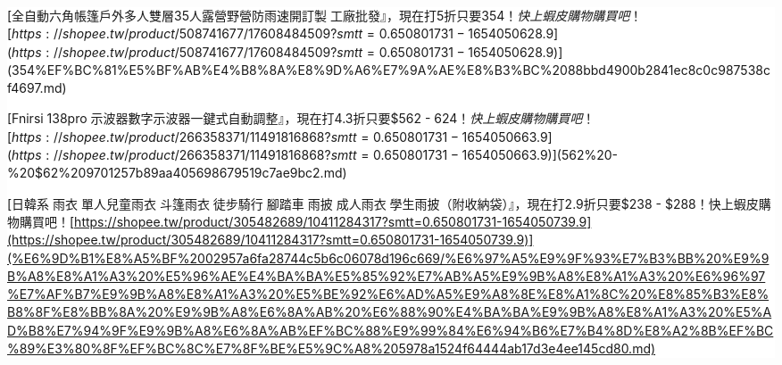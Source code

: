 [全自動六角帳篷戶外多人雙層35人露營野營防雨速開訂製 工廠批發』，現在打5折只要$354！快上蝦皮購物購買吧！[https://shopee.tw/product/508741677/17608484509?smtt=0.650801731-1654050628.9](https://shopee.tw/product/508741677/17608484509?smtt=0.650801731-1654050628.9)](%E6%9D%B1%E8%A5%BF%2002957a6fa28744c5b6c06078d196c669/%E5%85%A8%E8%87%AA%E5%8B%95%E5%85%AD%E8%A7%92%E5%B8%B3%E7%AF%B7%E6%88%B6%E5%A4%96%E5%A4%9A%E4%BA%BA%E9%9B%99%E5%B1%A435%E4%BA%BA%E9%9C%B2%E7%87%9F%E9%87%8E%E7%87%9F%E9%98%B2%E9%9B%A8%E9%80%9F%E9%96%8B%E8%A8%82%E8%A3%BD%20%E5%B7%A5%E5%BB%A0%E6%89%B9%E7%99%BC%E3%80%8F%EF%BC%8C%E7%8F%BE%E5%9C%A8%E6%89%935%E6%8A%98%E5%8F%AA%E8%A6%81$354%EF%BC%81%E5%BF%AB%E4%B8%8A%E8%9D%A6%E7%9A%AE%E8%B3%BC%2088bbd4900b2841ec8c0c987538cf4697.md)

[Fnirsi 138pro 示波器數字示波器一鍵式自動調整』，現在打4.3折只要$562 - $624！快上蝦皮購物購買吧！[https://shopee.tw/product/266358371/11491816868?smtt=0.650801731-1654050663.9](https://shopee.tw/product/266358371/11491816868?smtt=0.650801731-1654050663.9)](%E6%9D%B1%E8%A5%BF%2002957a6fa28744c5b6c06078d196c669/Fnirsi%20138pro%20%E7%A4%BA%E6%B3%A2%E5%99%A8%E6%95%B8%E5%AD%97%E7%A4%BA%E6%B3%A2%E5%99%A8%E4%B8%80%E9%8D%B5%E5%BC%8F%E8%87%AA%E5%8B%95%E8%AA%BF%E6%95%B4%E3%80%8F%EF%BC%8C%E7%8F%BE%E5%9C%A8%E6%89%934%203%E6%8A%98%E5%8F%AA%E8%A6%81$562%20-%20$62%209701257b89aa405698679519c7ae9bc2.md)

[日韓系 雨衣 單人兒童雨衣 斗篷雨衣 徒步騎行 腳踏車 雨披 成人雨衣 學生雨披（附收納袋）』，現在打2.9折只要$238 - $288！快上蝦皮購物購買吧！[https://shopee.tw/product/305482689/10411284317?smtt=0.650801731-1654050739.9](https://shopee.tw/product/305482689/10411284317?smtt=0.650801731-1654050739.9)](%E6%9D%B1%E8%A5%BF%2002957a6fa28744c5b6c06078d196c669/%E6%97%A5%E9%9F%93%E7%B3%BB%20%E9%9B%A8%E8%A1%A3%20%E5%96%AE%E4%BA%BA%E5%85%92%E7%AB%A5%E9%9B%A8%E8%A1%A3%20%E6%96%97%E7%AF%B7%E9%9B%A8%E8%A1%A3%20%E5%BE%92%E6%AD%A5%E9%A8%8E%E8%A1%8C%20%E8%85%B3%E8%B8%8F%E8%BB%8A%20%E9%9B%A8%E6%8A%AB%20%E6%88%90%E4%BA%BA%E9%9B%A8%E8%A1%A3%20%E5%AD%B8%E7%94%9F%E9%9B%A8%E6%8A%AB%EF%BC%88%E9%99%84%E6%94%B6%E7%B4%8D%E8%A2%8B%EF%BC%89%E3%80%8F%EF%BC%8C%E7%8F%BE%E5%9C%A8%205978a1524f64444ab17d3e4ee145cd80.md)